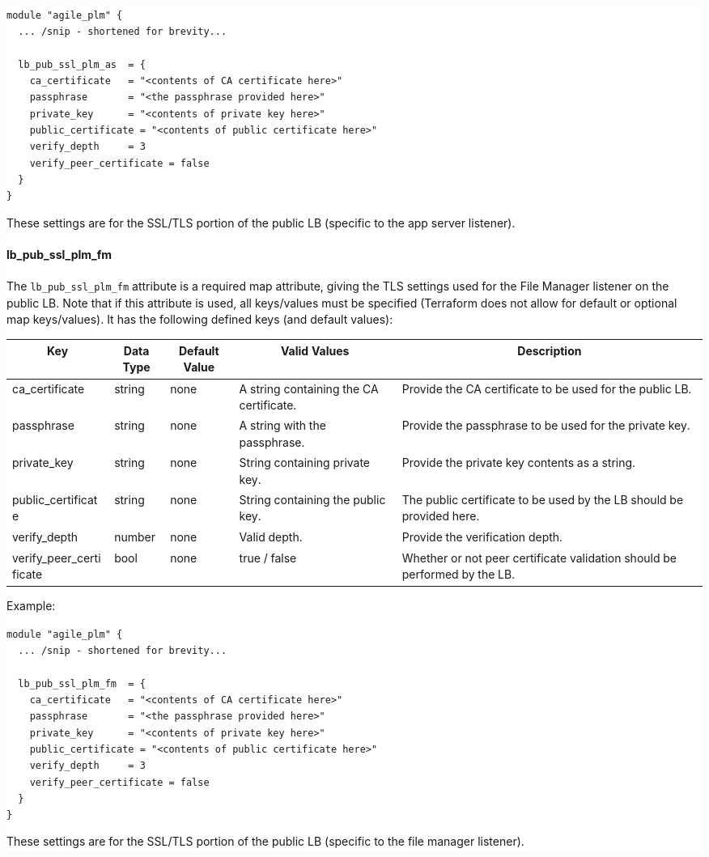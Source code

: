 ```
module "agile_plm" {
  ... /snip - shortened for brevity...

  lb_pub_ssl_plm_as  = {
    ca_certificate   = "<contents of CA certificate here>"
    passphrase       = "<the passphrase provided here>"
    private_key      = "<contents of private key here>"
    public_certificate = "<contents of public certificate here>"
    verify_depth     = 3
    verify_peer_certificate = false
  }
}
```

These settings are for the SSL/TLS portion of the public LB (specific to the app server listener).

#### lb_pub_ssl_plm_fm

The `lb_pub_ssl_plm_fm` attribute is a required map attribute, giving the TLS settings used for the File Manager listener on the public LB.  Note that if this attribute is used, all keys/values must be specified (Terraform does not allow for default or optional map keys/values).  It has the following defined keys (and default values):

| Key | Data Type | Default Value | Valid Values | Description |
|---|---|---|---|---|
| ca\_certificate | string | none | A string containing the CA certificate. | Provide the CA certificate to be used for the public LB. |
| passphrase | string | none | A string with the passphrase. | Provide the passphrase to be used for the private key. |
| private\_key | string | none | String containing private key. | Provide the private key contents as a string. |
| public\_certificate | string | none | String containing the public key. | The public certificate to be used by the LB should be provided here. |
| verify\_depth | number | none | Valid depth. | Provide the verification depth. |
| verify\_peer\_certificate | bool | none | true / false | Whether or not peer certificate validation should be performed by the LB. |

Example:

```
module "agile_plm" {
  ... /snip - shortened for brevity...

  lb_pub_ssl_plm_fm  = {
    ca_certificate   = "<contents of CA certificate here>"
    passphrase       = "<the passphrase provided here>"
    private_key      = "<contents of private key here>"
    public_certificate = "<contents of public certificate here>"
    verify_depth     = 3
    verify_peer_certificate = false
  }
}
```

These settings are for the SSL/TLS portion of the public LB (specific to the file manager listener).
